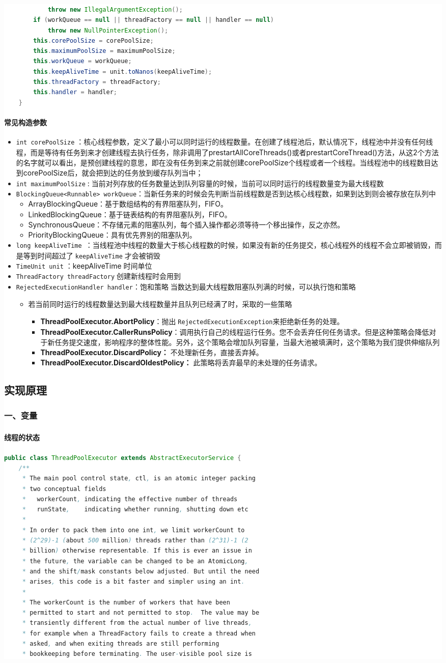 ```java
            throw new IllegalArgumentException();
        if (workQueue == null || threadFactory == null || handler == null)
            throw new NullPointerException();
        this.corePoolSize = corePoolSize;
        this.maximumPoolSize = maximumPoolSize;
        this.workQueue = workQueue;
        this.keepAliveTime = unit.toNanos(keepAliveTime);
        this.threadFactory = threadFactory;
        this.handler = handler;
    }
```

#### 常见构造参数

* `int corePoolSize`  ：核心线程参数，定义了最小可以同时运行的线程数量。在创建了线程池后，默认情况下，线程池中并没有任何线程，而是等待有任务到来才创建线程去执行任务，除非调用了prestartAllCoreThreads()或者prestartCoreThread()方法，从这2个方法的名字就可以看出，是预创建线程的意思，即在没有任务到来之前就创建corePoolSize个线程或者一个线程。当线程池中的线程数目达到corePoolSize后，就会把到达的任务放到缓存队列当中；
* `int maximumPoolSize` : 当前对列存放的任务数量达到队列容量的时候，当前可以同时运行的线程数量变为最大线程数
* `BlockingQueue<Runnable> workQueue`：当新任务来的时候会先判断当前线程数是否到达核心线程数，如果到达到则会被存放在队列中
  * ArrayBlockingQueue：基于数组结构的有界阻塞队列，FIFO。
  * LinkedBlockingQueue：基于链表结构的有界阻塞队列，FIFO。
  * SynchronousQueue：不存储元素的阻塞队列，每个插入操作都必须等待一个移出操作，反之亦然。
  * PriorityBlockingQueue：具有优先界别的阻塞队列。
* `long keepAliveTime `：当线程池中线程的数量大于核心线程数的时候，如果没有新的任务提交，核心线程外的线程不会立即被销毁，而是等到时间超过了 `keepAliveTime` 才会被销毁
* `TimeUnit unit` ：keepAliveTime 时间单位
* `ThreadFactory threadFactory` 创建新线程时会用到
* `RejectedExecutionHandler handler`：饱和策略 当数达到最大线程数阻塞队列满的时候，可以执行饱和策略
  * 若当前同时运行的线程数量达到最大线程数量并且队列已经满了时，采取的一些策略

    - **ThreadPoolExecutor.AbortPolicy**：抛出 `RejectedExecutionException`来拒绝新任务的处理。
    - **ThreadPoolExecutor.CallerRunsPolicy**：调用执行自己的线程运行任务。您不会丢弃任何任务请求。但是这种策略会降低对于新任务提交速度，影响程序的整体性能。另外，这个策略会增加队列容量，当最大池被填满时，这个策略为我们提供伸缩队列
    - **ThreadPoolExecutor.DiscardPolicy：** 不处理新任务，直接丢弃掉。
    - **ThreadPoolExecutor.DiscardOldestPolicy：** 此策略将丢弃最早的未处理的任务请求。


## 实现原理

### 一、变量

#### 线程的状态

```java
public class ThreadPoolExecutor extends AbstractExecutorService {
    /**
     * The main pool control state, ctl, is an atomic integer packing
     * two conceptual fields
     *   workerCount, indicating the effective number of threads
     *   runState,    indicating whether running, shutting down etc
     *
     * In order to pack them into one int, we limit workerCount to
     * (2^29)-1 (about 500 million) threads rather than (2^31)-1 (2
     * billion) otherwise representable. If this is ever an issue in
     * the future, the variable can be changed to be an AtomicLong,
     * and the shift/mask constants below adjusted. But until the need
     * arises, this code is a bit faster and simpler using an int.
     *
     * The workerCount is the number of workers that have been
     * permitted to start and not permitted to stop.  The value may be
     * transiently different from the actual number of live threads,
     * for example when a ThreadFactory fails to create a thread when
     * asked, and when exiting threads are still performing
     * bookkeeping before terminating. The user-visible pool size is
```